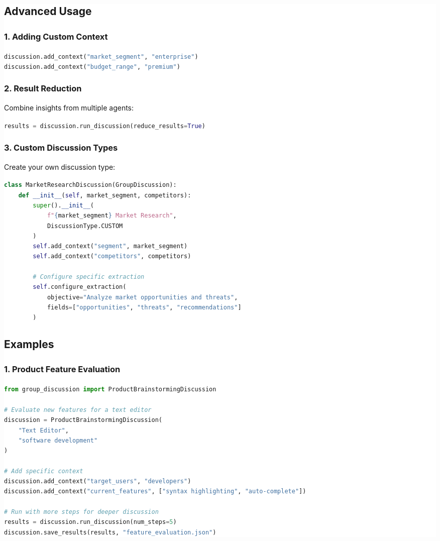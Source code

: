 ## Advanced Usage

### 1. Adding Custom Context

```python
discussion.add_context("market_segment", "enterprise")
discussion.add_context("budget_range", "premium")
```

### 2. Result Reduction

Combine insights from multiple agents:

```python
results = discussion.run_discussion(reduce_results=True)
```

### 3. Custom Discussion Types

Create your own discussion type:

```python
class MarketResearchDiscussion(GroupDiscussion):
    def __init__(self, market_segment, competitors):
        super().__init__(
            f"{market_segment} Market Research",
            DiscussionType.CUSTOM
        )
        self.add_context("segment", market_segment)
        self.add_context("competitors", competitors)
        
        # Configure specific extraction
        self.configure_extraction(
            objective="Analyze market opportunities and threats",
            fields=["opportunities", "threats", "recommendations"]
        )
```

## Examples

### 1. Product Feature Evaluation

```python
from group_discussion import ProductBrainstormingDiscussion

# Evaluate new features for a text editor
discussion = ProductBrainstormingDiscussion(
    "Text Editor",
    "software development"
)

# Add specific context
discussion.add_context("target_users", "developers")
discussion.add_context("current_features", ["syntax highlighting", "auto-complete"])

# Run with more steps for deeper discussion
results = discussion.run_discussion(num_steps=5)
discussion.save_results(results, "feature_evaluation.json")
```
